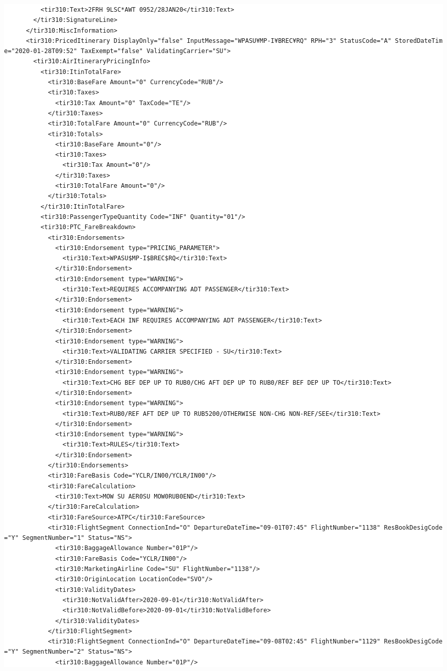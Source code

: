               <tir310:Text>2FRH 9LSC*AWT 0952/28JAN20</tir310:Text>
            </tir310:SignatureLine>
          </tir310:MiscInformation>
          <tir310:PricedItinerary DisplayOnly="false" InputMessage="WPASU¥MP-I¥BREC¥RQ" RPH="3" StatusCode="A" StoredDateTime="2020-01-28T09:52" TaxExempt="false" ValidatingCarrier="SU">
            <tir310:AirItineraryPricingInfo>
              <tir310:ItinTotalFare>
                <tir310:BaseFare Amount="0" CurrencyCode="RUB"/>
                <tir310:Taxes>
                  <tir310:Tax Amount="0" TaxCode="TE"/>
                </tir310:Taxes>
                <tir310:TotalFare Amount="0" CurrencyCode="RUB"/>
                <tir310:Totals>
                  <tir310:BaseFare Amount="0"/>
                  <tir310:Taxes>
                    <tir310:Tax Amount="0"/>
                  </tir310:Taxes>
                  <tir310:TotalFare Amount="0"/>
                </tir310:Totals>
              </tir310:ItinTotalFare>
              <tir310:PassengerTypeQuantity Code="INF" Quantity="01"/>
              <tir310:PTC_FareBreakdown>
                <tir310:Endorsements>
                  <tir310:Endorsement type="PRICING_PARAMETER">
                    <tir310:Text>WPASU$MP-I$BREC$RQ</tir310:Text>
                  </tir310:Endorsement>
                  <tir310:Endorsement type="WARNING">
                    <tir310:Text>REQUIRES ACCOMPANYING ADT PASSENGER</tir310:Text>
                  </tir310:Endorsement>
                  <tir310:Endorsement type="WARNING">
                    <tir310:Text>EACH INF REQUIRES ACCOMPANYING ADT PASSENGER</tir310:Text>
                  </tir310:Endorsement>
                  <tir310:Endorsement type="WARNING">
                    <tir310:Text>VALIDATING CARRIER SPECIFIED - SU</tir310:Text>
                  </tir310:Endorsement>
                  <tir310:Endorsement type="WARNING">
                    <tir310:Text>CHG BEF DEP UP TO RUB0/CHG AFT DEP UP TO RUB0/REF BEF DEP UP TO</tir310:Text>
                  </tir310:Endorsement>
                  <tir310:Endorsement type="WARNING">
                    <tir310:Text>RUB0/REF AFT DEP UP TO RUB5200/OTHERWISE NON-CHG NON-REF/SEE</tir310:Text>
                  </tir310:Endorsement>
                  <tir310:Endorsement type="WARNING">
                    <tir310:Text>RULES</tir310:Text>
                  </tir310:Endorsement>
                </tir310:Endorsements>
                <tir310:FareBasis Code="YCLR/IN00/YCLR/IN00"/>
                <tir310:FareCalculation>
                  <tir310:Text>MOW SU AER0SU MOW0RUB0END</tir310:Text>
                </tir310:FareCalculation>
                <tir310:FareSource>ATPC</tir310:FareSource>
                <tir310:FlightSegment ConnectionInd="O" DepartureDateTime="09-01T07:45" FlightNumber="1138" ResBookDesigCode="Y" SegmentNumber="1" Status="NS">
                  <tir310:BaggageAllowance Number="01P"/>
                  <tir310:FareBasis Code="YCLR/IN00"/>
                  <tir310:MarketingAirline Code="SU" FlightNumber="1138"/>
                  <tir310:OriginLocation LocationCode="SVO"/>
                  <tir310:ValidityDates>
                    <tir310:NotValidAfter>2020-09-01</tir310:NotValidAfter>
                    <tir310:NotValidBefore>2020-09-01</tir310:NotValidBefore>
                  </tir310:ValidityDates>
                </tir310:FlightSegment>
                <tir310:FlightSegment ConnectionInd="O" DepartureDateTime="09-08T02:45" FlightNumber="1129" ResBookDesigCode="Y" SegmentNumber="2" Status="NS">
                  <tir310:BaggageAllowance Number="01P"/>